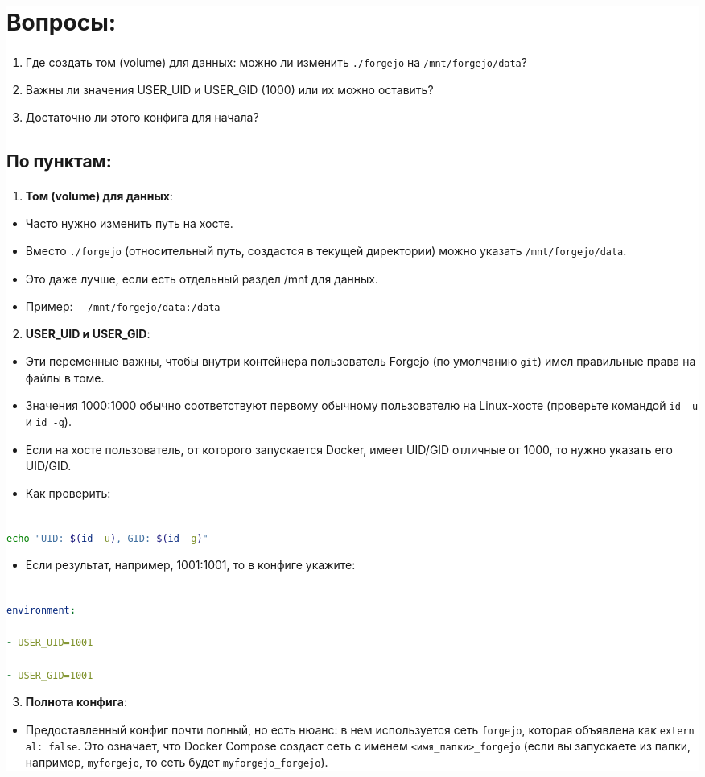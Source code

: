 # Вопросы:

1. Где создать том (volume) для данных: можно ли изменить `./forgejo` на `/mnt/forgejo/data`?

2. Важны ли значения USER_UID и USER_GID (1000) или их можно оставить?

3. Достаточно ли этого конфига для начала?

## По пунктам:

1. **Том (volume) для данных**:

- Часто нужно изменить путь на хосте.

- Вместо `./forgejo` (относительный путь, создастся в текущей директории) можно указать `/mnt/forgejo/data`.

- Это даже лучше, если есть отдельный раздел /mnt для данных.

- Пример: `- /mnt/forgejo/data:/data`

2. **USER_UID и USER_GID**:

- Эти переменные важны, чтобы внутри контейнера пользователь Forgejo (по умолчанию `git`) имел правильные права на файлы в томе.

- Значения 1000:1000 обычно соответствуют первому обычному пользователю на Linux-хосте (проверьте командой `id -u` и `id -g`).

- Если на хосте пользователь, от которого запускается Docker, имеет UID/GID отличные от 1000, то нужно указать его UID/GID.

- Как проверить:

```bash

echo "UID: $(id -u), GID: $(id -g)"

```

- Если результат, например, 1001:1001, то в конфиге укажите:

```yaml

environment:

- USER_UID=1001

- USER_GID=1001

```

3. **Полнота конфига**:

- Предоставленный конфиг почти полный, но есть нюанс: в нем используется сеть `forgejo`, которая объявлена как `external: false`. Это означает, что Docker Compose создаст сеть с именем `<имя_папки>_forgejo` (если вы запускаете из папки, например, `myforgejo`, то сеть будет `myforgejo_forgejo`).
